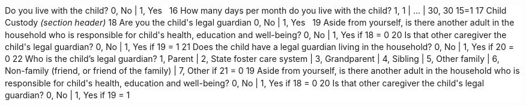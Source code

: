 <td>Do you live with the child?</td>
<td>0, No | 1, Yes</td>
<td>&nbsp;</td>
</tr>
<tr>
<td>16</td>
<td style="word-wrap: break-word; white-space: normal;">How many days per month do you live with the child?</td>
<td>1, 1 | ... | 30, 30</td>
<td>15=1</td>
</tr>
<tr>
<td>17</td>
<td colspan="3">Child Custody <i>(section header)</i></td>
</tr>
<tr>
<td>18</td>
<td style="word-wrap: break-word; white-space: normal;">Are you the child's legal guardian</td>
<td>0, No | 1, Yes</td>
<td>&nbsp;</td>
</tr>
<tr>
<td>19</td>
<td style="word-wrap: break-word; white-space: normal;">Aside from yourself, is there another adult in the household who is responsible for child's health, education and well-being?</td>
<td>0, No | 1, Yes</td>
<td>if 18 = 0</td>
</tr>
<tr>
<td>20</td>
<td style="word-wrap: break-word; white-space: normal;">Is that other caregiver the child's legal guardian?</td>
<td>0, No | 1, Yes</td>
<td>if 19 = 1</td>
</tr>
<tr>
<td>21</td>
<td style="word-wrap: break-word; white-space: normal;">Does the child have a legal guardian living in the household?</td>
<td>0, No | 1, Yes</td>
<td>if 20 = 0</td>
</tr>
<tr>
<td>22</td>
<td style="word-wrap: break-word; white-space: normal;">Who is the child&rsquo;s legal guardian?</td>
<td style="word-wrap: break-word; white-space: normal;">1, Parent | 2, State foster care system | 3, Grandparent | 4, Sibling | 5, Other family | 6, Non-family (friend, or friend of the family) | 7, Other</td>
<td>if 21 = 0</td>
</tr>
<tr>
<td>19</td>
<td style="word-wrap: break-word; white-space: normal;">Aside from yourself, is there another adult in the household who is responsible for child's health, education and well-being?</td>
<td>0, No | 1, Yes</td>
<td>if 18 = 0</td>
</tr>
<tr>
<td>20</td>
<td style="word-wrap: break-word; white-space: normal;">Is that other caregiver the child's legal guardian?</td>
<td>0, No | 1, Yes</td>
<td>if 19 = 1</td>